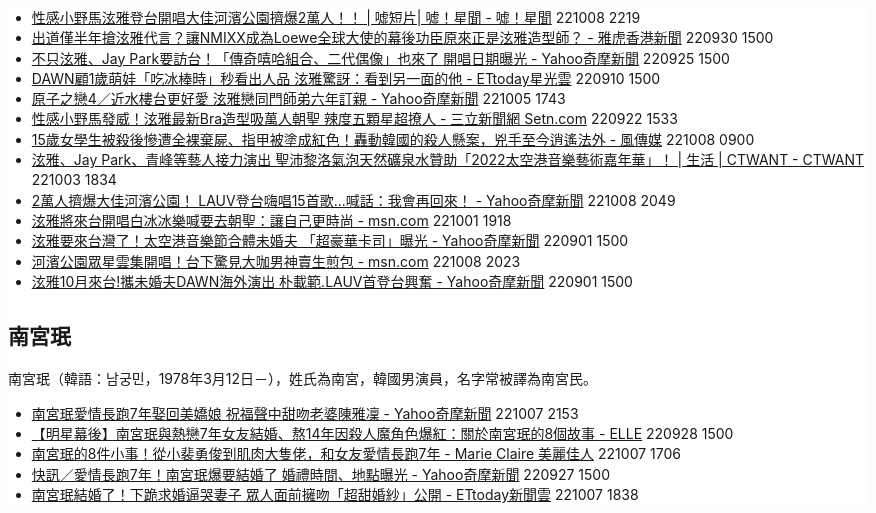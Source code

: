 - [性感小野馬泫雅登台開唱大佳河濱公園擠爆2萬人！！ | 噓短片| 噓！星聞 - 噓！星聞](https://stars.udn.com/video/play/1022/1249121 "性感小野馬泫雅登台開唱大佳河濱公園擠爆2萬人！！ | 噓短片| 噓！星聞 - 噓！星聞") 221008 2219
- [出道僅半年搶泫雅代言？讓NMIXX成為Loewe全球大使的幕後功臣原來正是泫雅造型師？ - 雅虎香港新聞](https://hk.news.yahoo.com/%E5%87%BA%E9%81%93%E5%83%85%E5%8D%8A%E5%B9%B4%E6%90%B6%E6%B3%AB%E9%9B%85%E4%BB%A3%E8%A8%80-%E8%AE%93nmixx%E6%88%90%E7%82%BAloewe%E5%85%A8%E7%90%83%E5%A4%A7%E4%BD%BF%E7%9A%84%E5%B9%95%E5%BE%8C%E5%8A%9F%E8%87%A3%E5%8E%9F%E4%BE%86%E6%AD%A3%E6%98%AF%E6%B3%AB%E9%9B%85%E9%80%A0%E5%9E%8B%E5%B8%AB-032230030.html "出道僅半年搶泫雅代言？讓NMIXX成為Loewe全球大使的幕後功臣原來正是泫雅造型師？ - 雅虎香港新聞") 220930 1500
- [不只泫雅、Jay Park要訪台！「傳奇嘻哈組合、二代偶像」也來了 開唱日期曝光 - Yahoo奇摩新聞](https://tw.news.yahoo.com/%E4%B8%8D%E5%8F%AA%E6%B3%AB%E9%9B%85-jay-park%E8%A6%81%E8%A8%AA%E5%8F%B0-%E5%82%B3%E5%A5%87%E5%98%BB%E5%93%88%E7%B5%84%E5%90%88-%E4%BA%8C%E4%BB%A3%E5%81%B6%E5%83%8F-074625946.html "不只泫雅、Jay Park要訪台！「傳奇嘻哈組合、二代偶像」也來了 開唱日期曝光 - Yahoo奇摩新聞") 220925 1500
- [DAWN顧1歲萌娃「吃冰棒時」秒看出人品 泫雅驚訝：看到另一面的他 - ETtoday星光雲](https://star.ettoday.net/news/2335305 "DAWN顧1歲萌娃「吃冰棒時」秒看出人品 泫雅驚訝：看到另一面的他 - ETtoday星光雲") 220910 1500
- [原子之戀4／近水樓台更好愛 泫雅戀同門師弟六年訂親 - Yahoo奇摩新聞](https://tw.news.yahoo.com/%E5%8E%9F%E5%AD%90%E4%B9%8B%E6%88%804-%E8%BF%91%E6%B0%B4%E6%A8%93%E5%8F%B0%E6%9B%B4%E5%A5%BD%E6%84%9B-%E6%B3%AB%E9%9B%85%E6%88%80%E5%90%8C%E5%80%91%E5%B8%AB%E5%BC%9F%E5%85%AD%E5%B9%B4%E8%A8%82%E8%A6%AA-220000977.html "原子之戀4／近水樓台更好愛 泫雅戀同門師弟六年訂親 - Yahoo奇摩新聞") 221005 1743
- [性感小野馬發威！泫雅最新Bra造型吸萬人朝聖 辣度五顆星超撩人 - 三立新聞網 Setn.com](https://www.setn.com/News.aspx?NewsID=1181637 "性感小野馬發威！泫雅最新Bra造型吸萬人朝聖 辣度五顆星超撩人 - 三立新聞網 Setn.com") 220922 1533
- [15歲女學生被殺後慘遭全裸棄屍、指甲被塗成紅色！轟動韓國的殺人懸案，兇手至今逍遙法外 - 風傳媒](https://www.storm.mg/lifestyle/4547333?page=1 "15歲女學生被殺後慘遭全裸棄屍、指甲被塗成紅色！轟動韓國的殺人懸案，兇手至今逍遙法外 - 風傳媒") 221008 0900
- [泫雅、Jay Park、青峰等藝人接力演出 聖沛黎洛氣泡天然礦泉水贊助「2022太空港音樂藝術嘉年華」！ | 生活 | CTWANT - CTWANT](https://www.ctwant.com/article/210896 "泫雅、Jay Park、青峰等藝人接力演出 聖沛黎洛氣泡天然礦泉水贊助「2022太空港音樂藝術嘉年華」！ | 生活 | CTWANT - CTWANT") 221003 1834
- [2萬人擠爆大佳河濱公園！ LAUV登台嗨唱15首歌...喊話：我會再回來！ - Yahoo奇摩新聞](https://tw.news.yahoo.com/2-%E8%90%AC%E4%BA%BA%E6%93%A0%E7%88%86%E5%A4%A7%E4%BD%B3%E6%B2%B3%E6%BF%B1%E5%85%AC%E5%9C%92%EF%BC%81-lau-v%E7%99%BB%E5%8F%B0%E5%97%A8%E5%94%B1-15-%E9%A6%96%E6%AD%8C%E5%96%8A%E8%A9%B1%EF%BC%9A%E6%88%91%E6%9C%83%E5%86%8D%E5%9B%9E%E4%BE%86%EF%BC%81-124952503.html "2萬人擠爆大佳河濱公園！ LAUV登台嗨唱15首歌...喊話：我會再回來！ - Yahoo奇摩新聞") 221008 2049
- [泫雅將來台開唱白冰冰樂喊要去朝聖：讓自己更時尚 - msn.com](https://www.msn.com/zh-tw/entertainment/news/%E6%B3%AB%E9%9B%85%E5%B0%87%E4%BE%86%E5%8F%B0%E9%96%8B%E5%94%B1-%E7%99%BD%E5%86%B0%E5%86%B0%E6%A8%82%E5%96%8A%E8%A6%81%E5%8E%BB%E6%9C%9D%E8%81%96%E8%AE%93%E8%87%AA%E5%B7%B1%E6%9B%B4%E6%99%82%E5%B0%9A/ar-AA12tjOq?li=BBRN0RL "泫雅將來台開唱白冰冰樂喊要去朝聖：讓自己更時尚 - msn.com") 221001 1918
- [泫雅要來台灣了！太空港音樂節合體未婚夫 「超豪華卡司」曝光 - Yahoo奇摩新聞](https://tw.news.yahoo.com/%E6%B3%AB%E9%9B%85%E8%A6%81%E4%BE%86%E5%8F%B0%E7%81%A3%E4%BA%86-%E5%90%88%E9%AB%94%E6%9C%AA%E5%A9%9A%E5%A4%AB%E5%90%8C%E5%8F%B0%E6%94%BE%E9%96%83-%E8%B6%85%E8%B1%AA%E8%8F%AF%E5%8D%A1%E5%8F%B8%E5%90%8D%E5%96%AE-%E6%9B%9D%E5%85%89-094134017.html "泫雅要來台灣了！太空港音樂節合體未婚夫 「超豪華卡司」曝光 - Yahoo奇摩新聞") 220901 1500
- [河濱公園眾星雲集開唱！台下驚見大咖男神賣生煎包 - msn.com](https://www.msn.com/zh-tw/entertainment/news/%E6%B2%B3%E6%BF%B1%E5%85%AC%E5%9C%92%E7%9C%BE%E6%98%9F%E9%9B%B2%E9%9B%86%E9%96%8B%E5%94%B1%EF%BC%81%E5%8F%B0%E4%B8%8B%E9%A9%9A%E8%A6%8B%E5%A4%A7%E5%92%96%E7%94%B7%E7%A5%9E%E8%B3%A3%E7%94%9F%E7%85%8E%E5%8C%85/ar-AA12JJ6b "河濱公園眾星雲集開唱！台下驚見大咖男神賣生煎包 - msn.com") 221008 2023
- [泫雅10月來台!攜未婚夫DAWN海外演出 朴載範.LAUV首登台興奮 - Yahoo奇摩新聞](https://tw.news.yahoo.com/%E6%B3%AB%E9%9B%8510%E6%9C%88%E4%BE%86%E5%8F%B0-%E6%94%9C%E6%9C%AA%E5%A9%9A%E5%A4%ABdawn%E6%B5%B7%E5%A4%96%E6%BC%94%E5%87%BA-%E6%9C%B4%E8%BC%89%E7%AF%84-lauv%E9%A6%96%E7%99%BB%E5%8F%B0%E8%88%88%E5%A5%AE-055634825.html "泫雅10月來台!攜未婚夫DAWN海外演出 朴載範.LAUV首登台興奮 - Yahoo奇摩新聞") 220901 1500

## 南宮珉

南宮珉（韓語：남궁민，1978年3月12日－），姓氏為南宮，韓國男演員，名字常被譯為南宮民。
- [南宮珉愛情長跑7年娶回美嬌娘 祝福聲中甜吻老婆陳雅凜 - Yahoo奇摩新聞](https://tw.news.yahoo.com/%E5%8D%97%E5%AE%AE%E7%8F%89%E6%84%9B%E6%83%85%E9%95%B7%E8%B7%917%E5%B9%B4%E5%A8%B6%E5%9B%9E%E7%BE%8E%E5%AC%8C%E5%A8%98-%E7%A5%9D%E7%A6%8F%E8%81%B2%E4%B8%AD%E7%94%9C%E5%90%BB%E8%80%81%E5%A9%86%E9%99%B3%E9%9B%85%E5%87%9C-134352748.html "南宮珉愛情長跑7年娶回美嬌娘 祝福聲中甜吻老婆陳雅凜 - Yahoo奇摩新聞") 221007 2153
- [【明星幕後】南宮珉與熱戀7年女友結婚、熬14年因殺人魔角色爆紅：關於南宮珉的8個故事 - ELLE](https://www.elle.com/tw/entertainment/gossip/g41419600/namkoongmin/ "【明星幕後】南宮珉與熱戀7年女友結婚、熬14年因殺人魔角色爆紅：關於南宮珉的8個故事 - ELLE") 220928 1500
- [南宮珉的8件小事！從小裴勇俊到肌肉大隻佬，和女友愛情長跑7年 - Marie Claire 美麗佳人](https://www.marieclaire.com.tw/entertainment/news/68721 "南宮珉的8件小事！從小裴勇俊到肌肉大隻佬，和女友愛情長跑7年 - Marie Claire 美麗佳人") 221007 1706
- [快訊／愛情長跑7年！南宮珉爆要結婚了 婚禮時間、地點曝光 - Yahoo奇摩新聞](https://tw.news.yahoo.com/%E5%BF%AB%E8%A8%8A-%E6%84%9B%E6%83%85%E9%95%B7%E8%B7%917%E5%B9%B4-%E5%8D%97%E5%AE%AE%E7%8F%89%E7%88%86%E8%A6%81%E7%B5%90%E5%A9%9A%E4%BA%86-%E5%A9%9A%E7%A6%AE%E6%99%82%E9%96%93-%E5%9C%B0%E9%BB%9E%E6%9B%9D%E5%85%89-233503864.html "快訊／愛情長跑7年！南宮珉爆要結婚了 婚禮時間、地點曝光 - Yahoo奇摩新聞") 220927 1500
- [南宮珉結婚了！下跪求婚逼哭妻子 眾人面前擁吻「超甜婚紗」公開 - ETtoday新聞雲](https://www.ettoday.net/news/20221007/2353972.htm "南宮珉結婚了！下跪求婚逼哭妻子 眾人面前擁吻「超甜婚紗」公開 - ETtoday新聞雲") 221007 1838